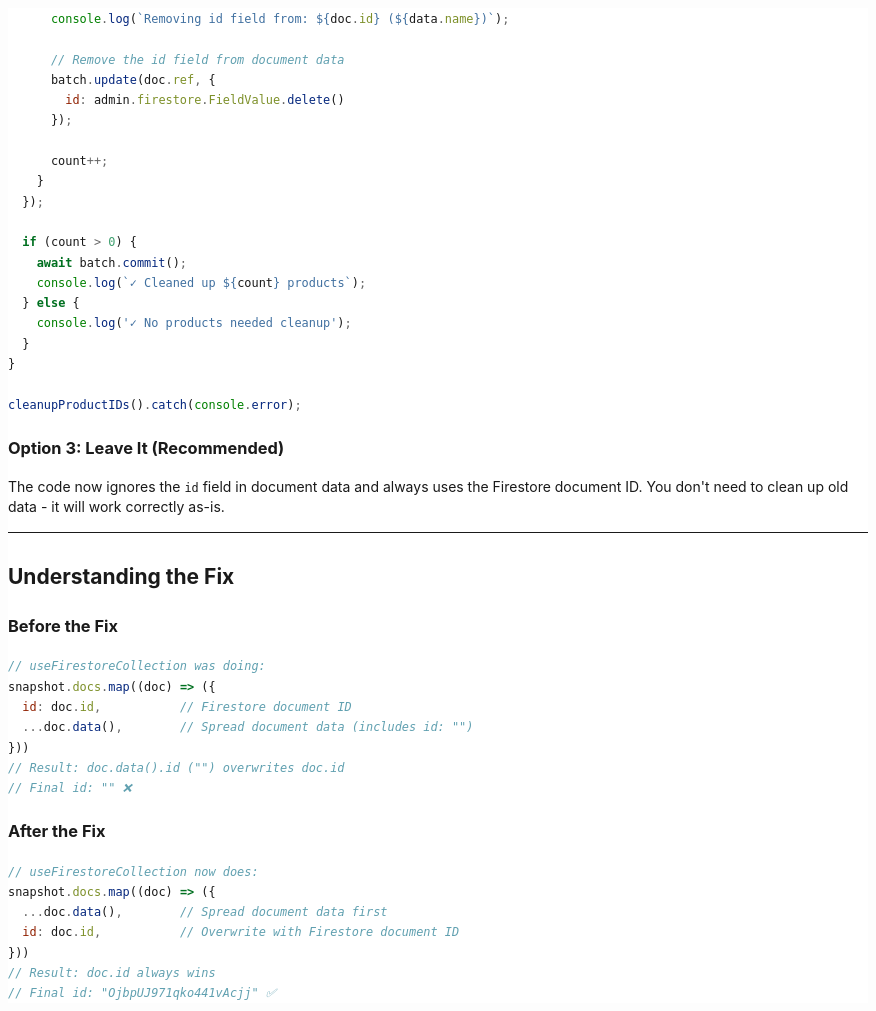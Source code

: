 ```javascript
      console.log(`Removing id field from: ${doc.id} (${data.name})`);
      
      // Remove the id field from document data
      batch.update(doc.ref, {
        id: admin.firestore.FieldValue.delete()
      });
      
      count++;
    }
  });
  
  if (count > 0) {
    await batch.commit();
    console.log(`✓ Cleaned up ${count} products`);
  } else {
    console.log('✓ No products needed cleanup');
  }
}

cleanupProductIDs().catch(console.error);
```

### Option 3: Leave It (Recommended)

The code now ignores the `id` field in document data and always uses the Firestore document ID. You don't need to clean up old data - it will work correctly as-is.

---

## Understanding the Fix

### Before the Fix

```javascript
// useFirestoreCollection was doing:
snapshot.docs.map((doc) => ({
  id: doc.id,           // Firestore document ID
  ...doc.data(),        // Spread document data (includes id: "")
}))
// Result: doc.data().id ("") overwrites doc.id
// Final id: "" ❌
```

### After the Fix

```javascript
// useFirestoreCollection now does:
snapshot.docs.map((doc) => ({
  ...doc.data(),        // Spread document data first
  id: doc.id,           // Overwrite with Firestore document ID
}))
// Result: doc.id always wins
// Final id: "OjbpUJ971qko441vAcjj" ✅
```
